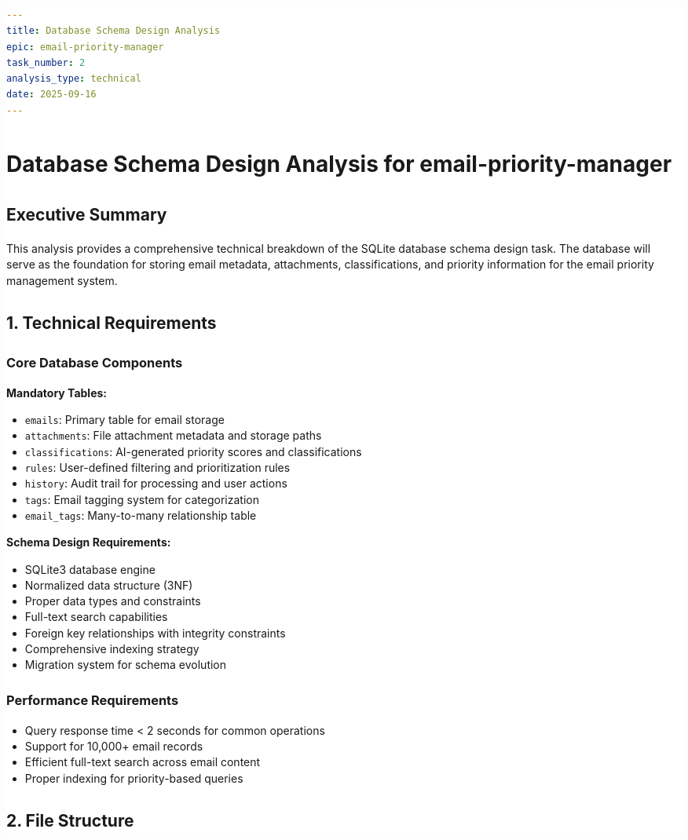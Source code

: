```yaml
---
title: Database Schema Design Analysis
epic: email-priority-manager
task_number: 2
analysis_type: technical
date: 2025-09-16
---
```


# Database Schema Design Analysis for email-priority-manager

## Executive Summary

This analysis provides a comprehensive technical breakdown of the SQLite database schema design task. The database will serve as the foundation for storing email metadata, attachments, classifications, and priority information for the email priority management system.

## 1. Technical Requirements

### Core Database Components

**Mandatory Tables:**
- `emails`: Primary table for email storage
- `attachments`: File attachment metadata and storage paths
- `classifications`: AI-generated priority scores and classifications
- `rules`: User-defined filtering and prioritization rules
- `history`: Audit trail for processing and user actions
- `tags`: Email tagging system for categorization
- `email_tags`: Many-to-many relationship table

**Schema Design Requirements:**
- SQLite3 database engine
- Normalized data structure (3NF)
- Proper data types and constraints
- Full-text search capabilities
- Foreign key relationships with integrity constraints
- Comprehensive indexing strategy
- Migration system for schema evolution

### Performance Requirements
- Query response time < 2 seconds for common operations
- Support for 10,000+ email records
- Efficient full-text search across email content
- Proper indexing for priority-based queries

## 2. File Structure

